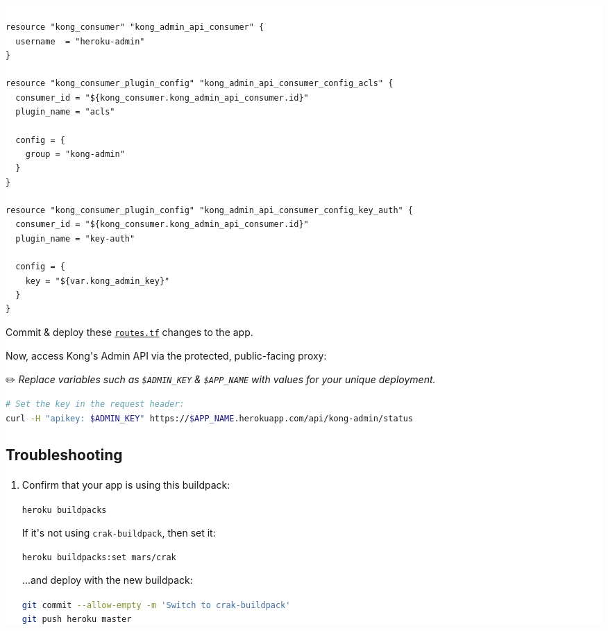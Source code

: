 ```hcl

resource "kong_consumer" "kong_admin_api_consumer" {
  username  = "heroku-admin"
}

resource "kong_consumer_plugin_config" "kong_admin_api_consumer_config_acls" {
  consumer_id = "${kong_consumer.kong_admin_api_consumer.id}"
  plugin_name = "acls"

  config = {
    group = "kong-admin"
  }
}

resource "kong_consumer_plugin_config" "kong_admin_api_consumer_config_key_auth" {
  consumer_id = "${kong_consumer.kong_admin_api_consumer.id}"
  plugin_name = "key-auth"
  
  config = {
    key = "${var.kong_admin_key}"
  }
}
```

Commit & deploy these [`routes.tf`](routes.tf) changes to the app.

Now, access Kong's Admin API via the protected, public-facing proxy:

✏️ *Replace variables such as `$ADMIN_KEY` & `$APP_NAME` with values for your unique deployment.*

```bash
# Set the key in the request header:
curl -H "apikey: $ADMIN_KEY" https://$APP_NAME.herokuapp.com/api/kong-admin/status
```

Troubleshooting
---------------

1. Confirm that your app is using this buildpack:

    ```bash
    heroku buildpacks
    ```
    
    If it's not using `crak-buildpack`, then set it:

    ```bash
    heroku buildpacks:set mars/crak
    ```

    …and deploy with the new buildpack:

    ```bash
    git commit --allow-empty -m 'Switch to crak-buildpack'
    git push heroku master
    ```
    